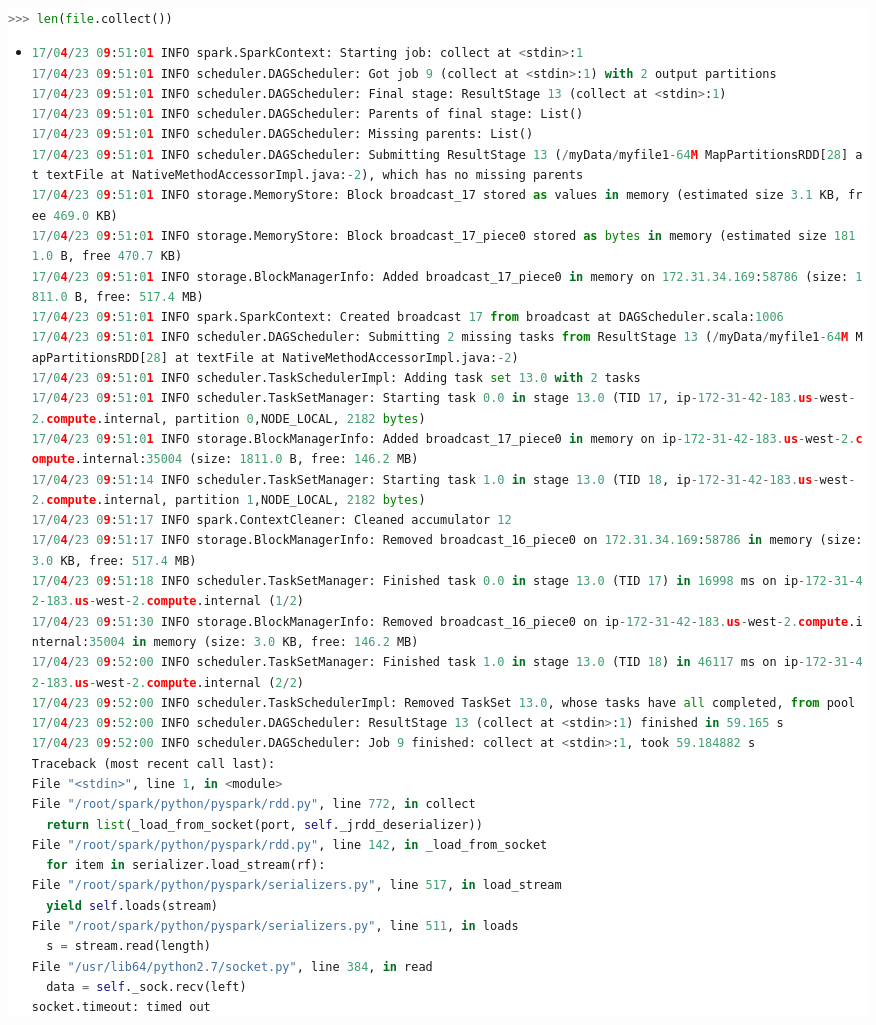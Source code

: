   ```python
  >>> len(file.collect())
  ```
  - ```python
    17/04/23 09:51:01 INFO spark.SparkContext: Starting job: collect at <stdin>:1
    17/04/23 09:51:01 INFO scheduler.DAGScheduler: Got job 9 (collect at <stdin>:1) with 2 output partitions
    17/04/23 09:51:01 INFO scheduler.DAGScheduler: Final stage: ResultStage 13 (collect at <stdin>:1)
    17/04/23 09:51:01 INFO scheduler.DAGScheduler: Parents of final stage: List()
    17/04/23 09:51:01 INFO scheduler.DAGScheduler: Missing parents: List()
    17/04/23 09:51:01 INFO scheduler.DAGScheduler: Submitting ResultStage 13 (/myData/myfile1-64M MapPartitionsRDD[28] at textFile at NativeMethodAccessorImpl.java:-2), which has no missing parents
    17/04/23 09:51:01 INFO storage.MemoryStore: Block broadcast_17 stored as values in memory (estimated size 3.1 KB, free 469.0 KB)
    17/04/23 09:51:01 INFO storage.MemoryStore: Block broadcast_17_piece0 stored as bytes in memory (estimated size 1811.0 B, free 470.7 KB)
    17/04/23 09:51:01 INFO storage.BlockManagerInfo: Added broadcast_17_piece0 in memory on 172.31.34.169:58786 (size: 1811.0 B, free: 517.4 MB)
    17/04/23 09:51:01 INFO spark.SparkContext: Created broadcast 17 from broadcast at DAGScheduler.scala:1006
    17/04/23 09:51:01 INFO scheduler.DAGScheduler: Submitting 2 missing tasks from ResultStage 13 (/myData/myfile1-64M MapPartitionsRDD[28] at textFile at NativeMethodAccessorImpl.java:-2)
    17/04/23 09:51:01 INFO scheduler.TaskSchedulerImpl: Adding task set 13.0 with 2 tasks
    17/04/23 09:51:01 INFO scheduler.TaskSetManager: Starting task 0.0 in stage 13.0 (TID 17, ip-172-31-42-183.us-west-2.compute.internal, partition 0,NODE_LOCAL, 2182 bytes)
    17/04/23 09:51:01 INFO storage.BlockManagerInfo: Added broadcast_17_piece0 in memory on ip-172-31-42-183.us-west-2.compute.internal:35004 (size: 1811.0 B, free: 146.2 MB)
    17/04/23 09:51:14 INFO scheduler.TaskSetManager: Starting task 1.0 in stage 13.0 (TID 18, ip-172-31-42-183.us-west-2.compute.internal, partition 1,NODE_LOCAL, 2182 bytes)
    17/04/23 09:51:17 INFO spark.ContextCleaner: Cleaned accumulator 12
    17/04/23 09:51:17 INFO storage.BlockManagerInfo: Removed broadcast_16_piece0 on 172.31.34.169:58786 in memory (size: 3.0 KB, free: 517.4 MB)
    17/04/23 09:51:18 INFO scheduler.TaskSetManager: Finished task 0.0 in stage 13.0 (TID 17) in 16998 ms on ip-172-31-42-183.us-west-2.compute.internal (1/2)
    17/04/23 09:51:30 INFO storage.BlockManagerInfo: Removed broadcast_16_piece0 on ip-172-31-42-183.us-west-2.compute.internal:35004 in memory (size: 3.0 KB, free: 146.2 MB)
    17/04/23 09:52:00 INFO scheduler.TaskSetManager: Finished task 1.0 in stage 13.0 (TID 18) in 46117 ms on ip-172-31-42-183.us-west-2.compute.internal (2/2)
    17/04/23 09:52:00 INFO scheduler.TaskSchedulerImpl: Removed TaskSet 13.0, whose tasks have all completed, from pool
    17/04/23 09:52:00 INFO scheduler.DAGScheduler: ResultStage 13 (collect at <stdin>:1) finished in 59.165 s
    17/04/23 09:52:00 INFO scheduler.DAGScheduler: Job 9 finished: collect at <stdin>:1, took 59.184882 s
    Traceback (most recent call last):
    File "<stdin>", line 1, in <module>
    File "/root/spark/python/pyspark/rdd.py", line 772, in collect
      return list(_load_from_socket(port, self._jrdd_deserializer))
    File "/root/spark/python/pyspark/rdd.py", line 142, in _load_from_socket
      for item in serializer.load_stream(rf):
    File "/root/spark/python/pyspark/serializers.py", line 517, in load_stream
      yield self.loads(stream)
    File "/root/spark/python/pyspark/serializers.py", line 511, in loads
      s = stream.read(length)
    File "/usr/lib64/python2.7/socket.py", line 384, in read
      data = self._sock.recv(left)
    socket.timeout: timed out
    ```
